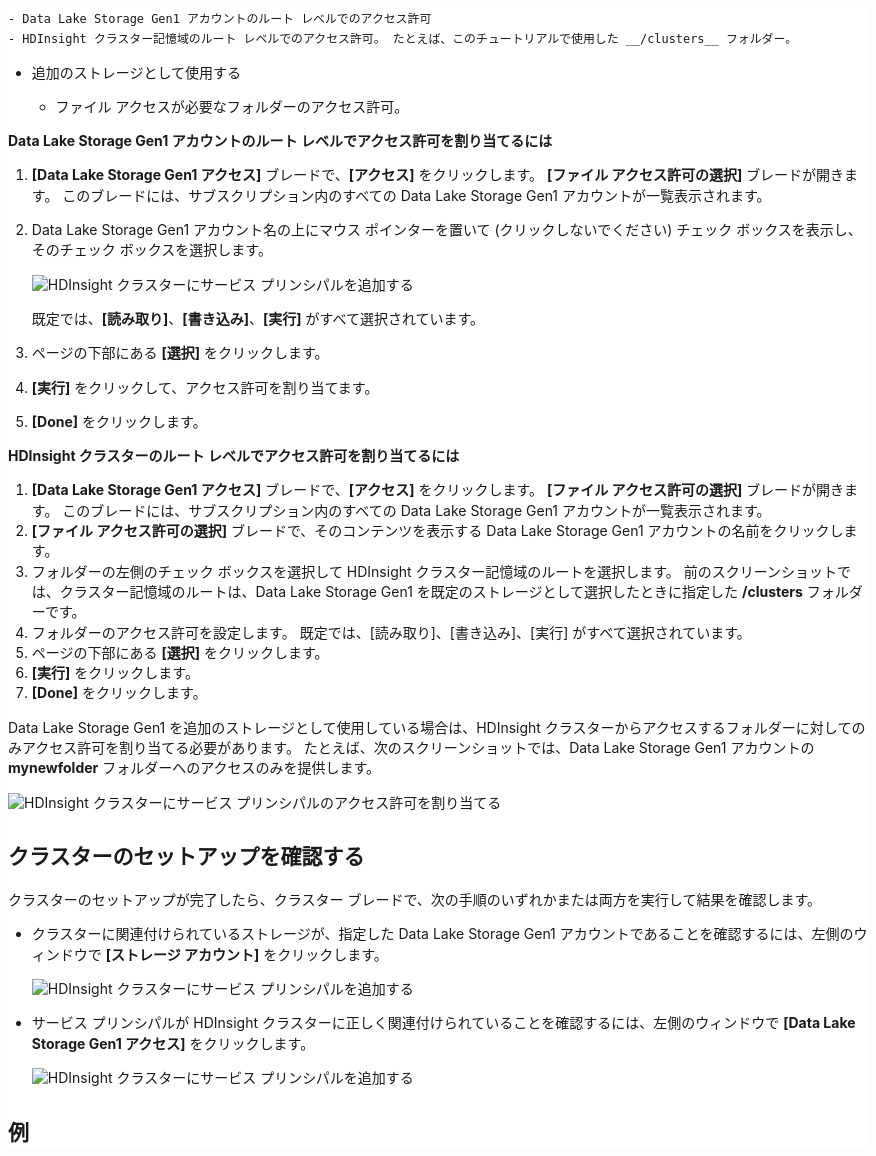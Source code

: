     - Data Lake Storage Gen1 アカウントのルート レベルでのアクセス許可
    - HDInsight クラスター記憶域のルート レベルでのアクセス許可。 たとえば、このチュートリアルで使用した __/clusters__ フォルダー。
- 追加のストレージとして使用する

    - ファイル アクセスが必要なフォルダーのアクセス許可。

**Data Lake Storage Gen1 アカウントのルート レベルでアクセス許可を割り当てるには**

1. **[Data Lake Storage Gen1 アクセス]** ブレードで、**[アクセス]** をクリックします。 **[ファイル アクセス許可の選択]** ブレードが開きます。 このブレードには、サブスクリプション内のすべての Data Lake Storage Gen1 アカウントが一覧表示されます。
2. Data Lake Storage Gen1 アカウント名の上にマウス ポインターを置いて (クリックしないでください) チェック ボックスを表示し、そのチェック ボックスを選択します。

    ![HDInsight クラスターにサービス プリンシパルを追加する](./media/data-lake-store-hdinsight-hadoop-use-portal/hdi.adl.3.png "HDInsight クラスターにサービス プリンシパルを追加する")

   既定では、__[読み取り]__、__[書き込み]__、__[実行]__ がすべて選択されています。

3. ページの下部にある **[選択]** をクリックします。
4. **[実行]** をクリックして、アクセス許可を割り当てます。
5. **[Done]** をクリックします。

**HDInsight クラスターのルート レベルでアクセス許可を割り当てるには**

1. **[Data Lake Storage Gen1 アクセス]** ブレードで、**[アクセス]** をクリックします。 **[ファイル アクセス許可の選択]** ブレードが開きます。 このブレードには、サブスクリプション内のすべての Data Lake Storage Gen1 アカウントが一覧表示されます。
1. **[ファイル アクセス許可の選択]** ブレードで、そのコンテンツを表示する Data Lake Storage Gen1 アカウントの名前をクリックします。
2. フォルダーの左側のチェック ボックスを選択して HDInsight クラスター記憶域のルートを選択します。 前のスクリーンショットでは、クラスター記憶域のルートは、Data Lake Storage Gen1 を既定のストレージとして選択したときに指定した __/clusters__ フォルダーです。
3. フォルダーのアクセス許可を設定します。  既定では、[読み取り]、[書き込み]、[実行] がすべて選択されています。
4. ページの下部にある **[選択]** をクリックします。
5. **[実行]** をクリックします。
6. **[Done]** をクリックします。

Data Lake Storage Gen1 を追加のストレージとして使用している場合は、HDInsight クラスターからアクセスするフォルダーに対してのみアクセス許可を割り当てる必要があります。 たとえば、次のスクリーンショットでは、Data Lake Storage Gen1 アカウントの **mynewfolder** フォルダーへのアクセスのみを提供します。

![HDInsight クラスターにサービス プリンシパルのアクセス許可を割り当てる](./media/data-lake-store-hdinsight-hadoop-use-portal/hdi.adl.3-1.png "HDInsight クラスターにサービス プリンシパルのアクセス許可を割り当てる")


## <a name="verify-cluster-set-up"></a>クラスターのセットアップを確認する

クラスターのセットアップが完了したら、クラスター ブレードで、次の手順のいずれかまたは両方を実行して結果を確認します。

* クラスターに関連付けられているストレージが、指定した Data Lake Storage Gen1 アカウントであることを確認するには、左側のウィンドウで **[ストレージ アカウント]** をクリックします。

    ![HDInsight クラスターにサービス プリンシパルを追加する](./media/data-lake-store-hdinsight-hadoop-use-portal/hdi.adl.6-1.png "HDInsight クラスターにサービス プリンシパルを追加する")

* サービス プリンシパルが HDInsight クラスターに正しく関連付けられていることを確認するには、左側のウィンドウで **[Data Lake Storage Gen1 アクセス]** をクリックします。

    ![HDInsight クラスターにサービス プリンシパルを追加する](./media/data-lake-store-hdinsight-hadoop-use-portal/hdi.adl.6.png "HDInsight クラスターにサービス プリンシパルを追加する")


## <a name="examples"></a>例


[makecert]: https://msdn.microsoft.com/library/windows/desktop/ff548309(v=vs.85).aspx
[pvk2pfx]: https://msdn.microsoft.com/library/windows/desktop/ff550672(v=vs.85).aspx